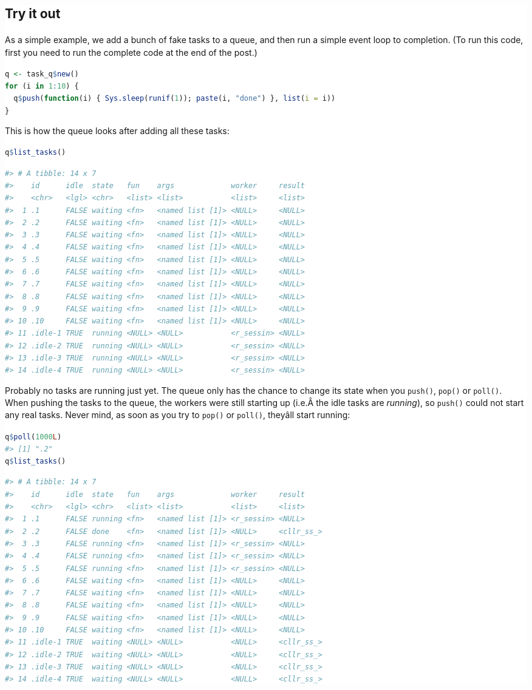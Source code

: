 ## Try it out

As a simple example, we add a bunch of fake tasks to a queue, and then run a simple event loop to completion. (To run this code, first you need to run the complete code at the end of the post.)

```R
q <- task_q$new()
for (i in 1:10) {
  q$push(function(i) { Sys.sleep(runif(1)); paste(i, "done") }, list(i = i))
}
```

This is how the queue looks after adding all these tasks:

```R
q$list_tasks()
```

```R
#> # A tibble: 14 x 7
#>    id      idle  state   fun    args             worker     result
#>    <chr>   <lgl> <chr>   <list> <list>           <list>     <list>
#>  1 .1      FALSE waiting <fn>   <named list [1]> <NULL>     <NULL>
#>  2 .2      FALSE waiting <fn>   <named list [1]> <NULL>     <NULL>
#>  3 .3      FALSE waiting <fn>   <named list [1]> <NULL>     <NULL>
#>  4 .4      FALSE waiting <fn>   <named list [1]> <NULL>     <NULL>
#>  5 .5      FALSE waiting <fn>   <named list [1]> <NULL>     <NULL>
#>  6 .6      FALSE waiting <fn>   <named list [1]> <NULL>     <NULL>
#>  7 .7      FALSE waiting <fn>   <named list [1]> <NULL>     <NULL>
#>  8 .8      FALSE waiting <fn>   <named list [1]> <NULL>     <NULL>
#>  9 .9      FALSE waiting <fn>   <named list [1]> <NULL>     <NULL>
#> 10 .10     FALSE waiting <fn>   <named list [1]> <NULL>     <NULL>
#> 11 .idle-1 TRUE  running <NULL> <NULL>           <r_sessin> <NULL>
#> 12 .idle-2 TRUE  running <NULL> <NULL>           <r_sessin> <NULL>
#> 13 .idle-3 TRUE  running <NULL> <NULL>           <r_sessin> <NULL>
#> 14 .idle-4 TRUE  running <NULL> <NULL>           <r_sessin> <NULL>
```

Probably no tasks are running just yet. The queue only has the chance to change its state when you `push()`, `pop()` or `poll()`. When pushing the tasks to the queue, the workers were still starting up (i.e.Â the idle tasks are _running_), so `push()` could not start any real tasks. Never mind, as soon as you try to `pop()` or `poll()`, theyâll start running:

```R
q$poll(1000L)
#> [1] ".2"
q$list_tasks()
```

```R
#> # A tibble: 14 x 7
#>    id      idle  state   fun    args             worker     result    
#>    <chr>   <lgl> <chr>   <list> <list>           <list>     <list>    
#>  1 .1      FALSE running <fn>   <named list [1]> <r_sessin> <NULL>    
#>  2 .2      FALSE done    <fn>   <named list [1]> <NULL>     <cllr_ss_>
#>  3 .3      FALSE running <fn>   <named list [1]> <r_sessin> <NULL>    
#>  4 .4      FALSE running <fn>   <named list [1]> <r_sessin> <NULL>    
#>  5 .5      FALSE running <fn>   <named list [1]> <r_sessin> <NULL>    
#>  6 .6      FALSE waiting <fn>   <named list [1]> <NULL>     <NULL>    
#>  7 .7      FALSE waiting <fn>   <named list [1]> <NULL>     <NULL>    
#>  8 .8      FALSE waiting <fn>   <named list [1]> <NULL>     <NULL>    
#>  9 .9      FALSE waiting <fn>   <named list [1]> <NULL>     <NULL>    
#> 10 .10     FALSE waiting <fn>   <named list [1]> <NULL>     <NULL>    
#> 11 .idle-1 TRUE  waiting <NULL> <NULL>           <NULL>     <cllr_ss_>
#> 12 .idle-2 TRUE  waiting <NULL> <NULL>           <NULL>     <cllr_ss_>
#> 13 .idle-3 TRUE  waiting <NULL> <NULL>           <NULL>     <cllr_ss_>
#> 14 .idle-4 TRUE  waiting <NULL> <NULL>           <NULL>     <cllr_ss_>
```